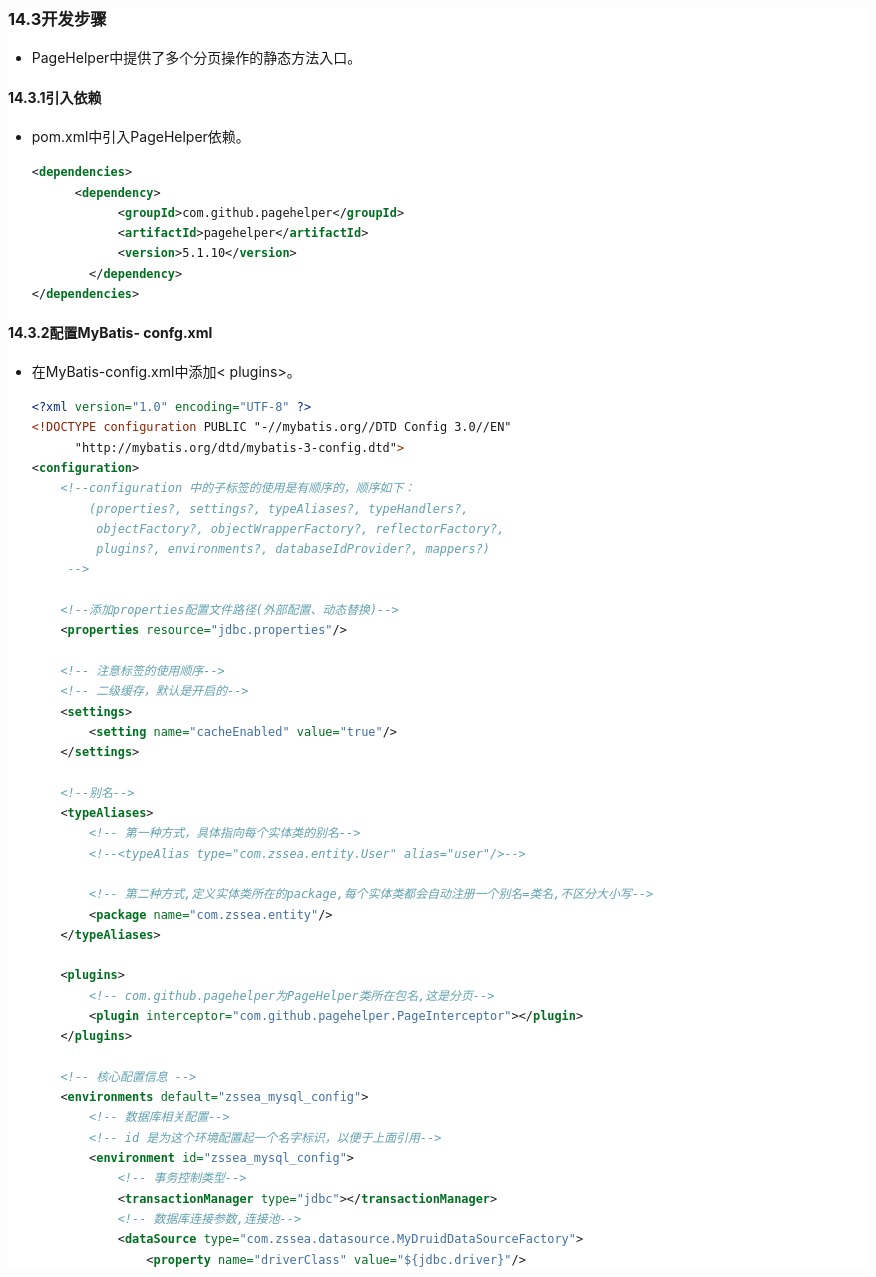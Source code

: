 ### 14.3开发步骤

- PageHelper中提供了多个分页操作的静态方法入口。

#### 14.3.1引入依赖

- pom.xml中引入PageHelper依赖。

  ```xml
  <dependencies> 
  		<dependency>
              <groupId>com.github.pagehelper</groupId>
              <artifactId>pagehelper</artifactId>
              <version>5.1.10</version>
          </dependency>
  </dependencies>
  ```

#### 14.3.2配置MyBatis- confg.xml

- 在MyBatis-config.xml中添加< plugins>。

  ```xml
  <?xml version="1.0" encoding="UTF-8" ?>
  <!DOCTYPE configuration PUBLIC "-//mybatis.org//DTD Config 3.0//EN"
        "http://mybatis.org/dtd/mybatis-3-config.dtd">
  <configuration>
      <!--configuration 中的子标签的使用是有顺序的，顺序如下：
          (properties?, settings?, typeAliases?, typeHandlers?,
           objectFactory?, objectWrapperFactory?, reflectorFactory?,
           plugins?, environments?, databaseIdProvider?, mappers?)
       -->
  
      <!--添加properties配置文件路径(外部配置、动态替换)-->
      <properties resource="jdbc.properties"/>
  
      <!-- 注意标签的使用顺序-->
      <!-- 二级缓存，默认是开启的-->
      <settings>
          <setting name="cacheEnabled" value="true"/>
      </settings>
  
      <!--别名-->
      <typeAliases>
          <!-- 第一种方式，具体指向每个实体类的别名-->
          <!--<typeAlias type="com.zssea.entity.User" alias="user"/>-->
  
          <!-- 第二种方式,定义实体类所在的package,每个实体类都会自动注册一个别名=类名,不区分大小写-->
          <package name="com.zssea.entity"/>
      </typeAliases>
  
      <plugins>
          <!-- com.github.pagehelper为PageHelper类所在包名,这是分页-->
          <plugin interceptor="com.github.pagehelper.PageInterceptor"></plugin>
      </plugins>
  
      <!-- 核心配置信息 -->
      <environments default="zssea_mysql_config">
          <!-- 数据库相关配置-->
          <!-- id 是为这个环境配置起一个名字标识，以便于上面引用-->
          <environment id="zssea_mysql_config">
              <!-- 事务控制类型-->
              <transactionManager type="jdbc"></transactionManager>
              <!-- 数据库连接参数,连接池-->
              <dataSource type="com.zssea.datasource.MyDruidDataSourceFactory">
                  <property name="driverClass" value="${jdbc.driver}"/>
  ```